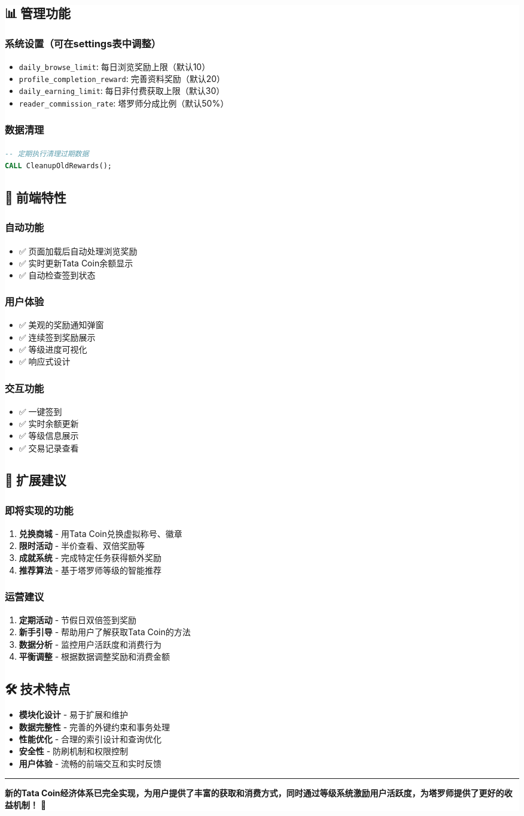 ## 📊 管理功能

### 系统设置（可在settings表中调整）
- `daily_browse_limit`: 每日浏览奖励上限（默认10）
- `profile_completion_reward`: 完善资料奖励（默认20）
- `daily_earning_limit`: 每日非付费获取上限（默认30）
- `reader_commission_rate`: 塔罗师分成比例（默认50%）

### 数据清理
```sql
-- 定期执行清理过期数据
CALL CleanupOldRewards();
```

## 🎨 前端特性

### 自动功能
- ✅ 页面加载后自动处理浏览奖励
- ✅ 实时更新Tata Coin余额显示
- ✅ 自动检查签到状态

### 用户体验
- ✅ 美观的奖励通知弹窗
- ✅ 连续签到奖励展示
- ✅ 等级进度可视化
- ✅ 响应式设计

### 交互功能
- ✅ 一键签到
- ✅ 实时余额更新
- ✅ 等级信息展示
- ✅ 交易记录查看

## 🔮 扩展建议

### 即将实现的功能
1. **兑换商城** - 用Tata Coin兑换虚拟称号、徽章
2. **限时活动** - 半价查看、双倍奖励等
3. **成就系统** - 完成特定任务获得额外奖励
4. **推荐算法** - 基于塔罗师等级的智能推荐

### 运营建议
1. **定期活动** - 节假日双倍签到奖励
2. **新手引导** - 帮助用户了解获取Tata Coin的方法
3. **数据分析** - 监控用户活跃度和消费行为
4. **平衡调整** - 根据数据调整奖励和消费金额

## 🛠️ 技术特点

- **模块化设计** - 易于扩展和维护
- **数据完整性** - 完善的外键约束和事务处理
- **性能优化** - 合理的索引设计和查询优化
- **安全性** - 防刷机制和权限控制
- **用户体验** - 流畅的前端交互和实时反馈

---

**新的Tata Coin经济体系已完全实现，为用户提供了丰富的获取和消费方式，同时通过等级系统激励用户活跃度，为塔罗师提供了更好的收益机制！** 🎉
